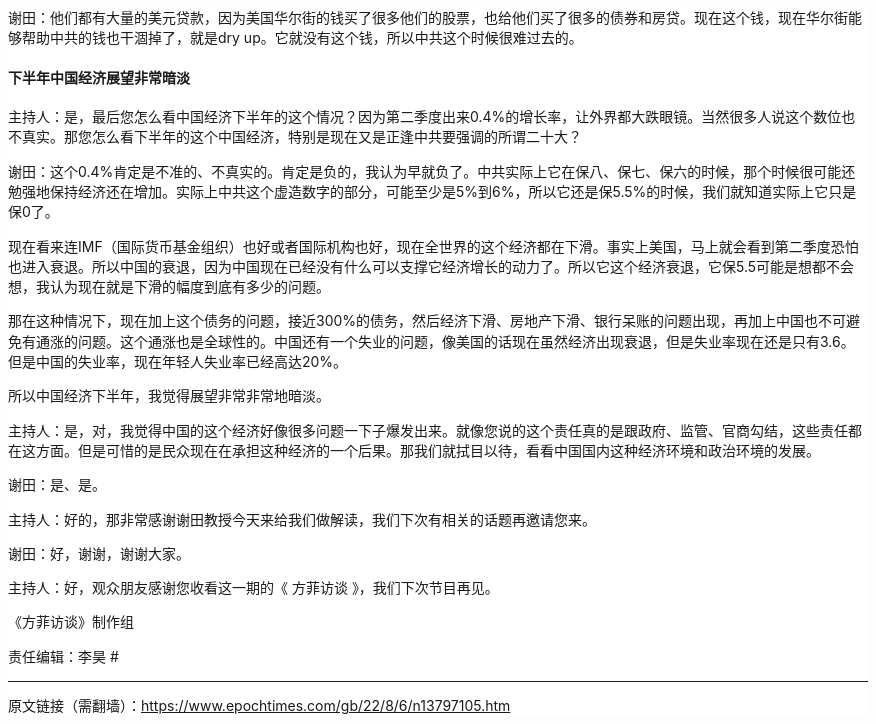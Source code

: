    谢田：他们都有大量的美元贷款，因为美国华尔街的钱买了很多他们的股票，也给他们买了很多的债券和房贷。现在这个钱，现在华尔街能够帮助中共的钱也干涸掉了，就是dry up。它就没有这个钱，所以中共这个时候很难过去的。
  </p>
  <h4>
   下半年中国经济展望非常暗淡
  </h4>
  <p>
   主持人：是，最后您怎么看中国经济下半年的这个情况？因为第二季度出来0.4%的增长率，让外界都大跌眼镜。当然很多人说这个数位也不真实。那您怎么看下半年的这个中国经济，特别是现在又是正逢中共要强调的所谓二十大？
  </p>
  <p>
   谢田：这个0.4%肯定是不准的、不真实的。肯定是负的，我认为早就负了。中共实际上它在保八、保七、保六的时候，那个时候很可能还勉强地保持经济还在增加。实际上中共这个虚造数字的部分，可能至少是5%到6%，所以它还是保5.5%的时候，我们就知道实际上它只是保0了。
  </p>
  <p>
   现在看来连IMF（国际货币基金组织）也好或者国际机构也好，现在全世界的这个经济都在下滑。事实上美国，马上就会看到第二季度恐怕也进入衰退。所以中国的衰退，因为中国现在已经没有什么可以支撑它经济增长的动力了。所以它这个经济衰退，它保5.5可能是想都不会想，我认为现在就是下滑的幅度到底有多少的问题。
  </p>
  <p>
   那在这种情况下，现在加上这个债务的问题，接近300%的债务，然后经济下滑、房地产下滑、银行呆账的问题出现，再加上中国也不可避免有通涨的问题。这个通涨也是全球性的。中国还有一个失业的问题，像美国的话现在虽然经济出现衰退，但是失业率现在还是只有3.6。但是中国的失业率，现在年轻人失业率已经高达20%。
  </p>
  <p>
   所以中国经济下半年，我觉得展望非常非常地暗淡。
  </p>
  <p>
   主持人：是，对，我觉得中国的这个经济好像很多问题一下子爆发出来。就像您说的这个责任真的是跟政府、监管、官商勾结，这些责任都在这方面。但是可惜的是民众现在在承担这种经济的一个后果。那我们就拭目以待，看看中国国内这种经济环境和政治环境的发展。
  </p>
  <p>
   谢田：是、是。
  </p>
  <p>
   主持人：好的，那非常感谢谢田教授今天来给我们做解读，我们下次有相关的话题再邀请您来。
  </p>
  <p>
   谢田：好，谢谢，谢谢大家。
  </p>
  <p>
   主持人：好，观众朋友感谢您收看这一期的《
   <ok href="https://www.epochtimes.com/gb/tag/%E6%96%B9%E8%8F%B2%E8%AE%BF%E8%B0%88.html">
    方菲访谈
   </ok>
   》，我们下次节目再见。
  </p>
  <p>
   《方菲访谈》制作组
  </p>
  <p>
   责任编辑：李昊 #
  </p>
  
  <div id="below_article_ad">
  </div>
 </p>
</div>


---

原文链接（需翻墙）：https://www.epochtimes.com/gb/22/8/6/n13797105.htm